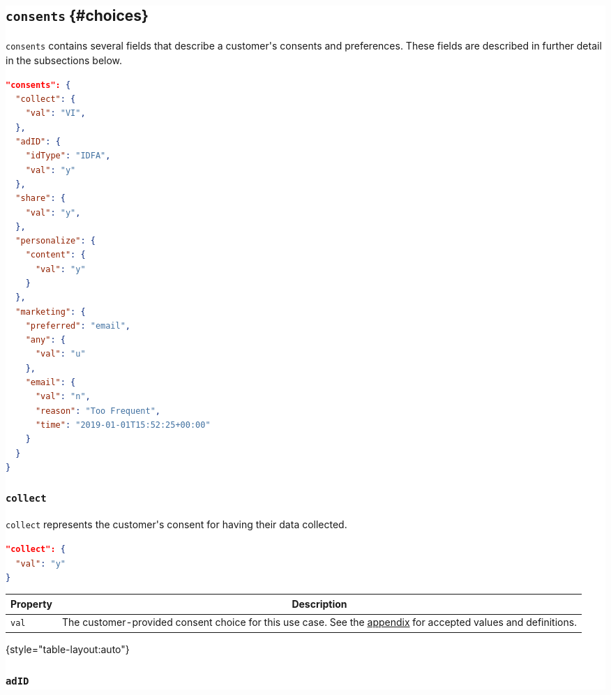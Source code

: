 ## `consents` {#choices}

`consents` contains several fields that describe a customer's consents and preferences. These fields are described in further detail in the subsections below.

```json
"consents": {
  "collect": {
    "val": "VI",
  },
  "adID": {
    "idType": "IDFA",
    "val": "y"
  },
  "share": {
    "val": "y",
  },
  "personalize": {
    "content": {
      "val": "y"
    }
  },
  "marketing": {
    "preferred": "email",
    "any": {
      "val": "u"
    },
    "email": {
      "val": "n",
      "reason": "Too Frequent",
      "time": "2019-01-01T15:52:25+00:00"
    }
  }
}
```

### `collect`

`collect` represents the customer's consent for having their data collected.

```json
"collect": {
  "val": "y"
}
```

| Property | Description |
| --- | --- |
| `val` | The customer-provided consent choice for this use case. See the [appendix](#choice-values) for accepted values and definitions. |

{style="table-layout:auto"}

### `adID`
